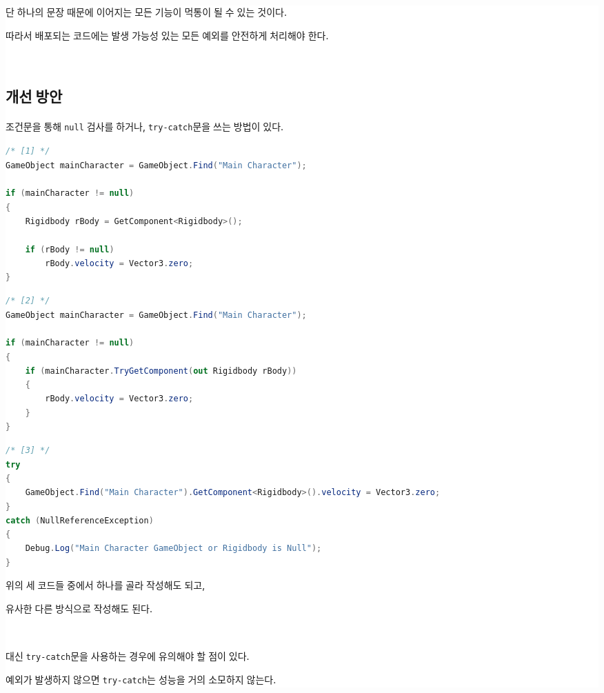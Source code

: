 단 하나의 문장 때문에 이어지는 모든 기능이 먹통이 될 수 있는 것이다.

따라서 배포되는 코드에는 발생 가능성 있는 모든 예외를 안전하게 처리해야 한다.

<br>

## **개선 방안**

조건문을 통해 `null` 검사를 하거나, `try-catch`문을 쓰는 방법이 있다.

```cs
/* [1] */
GameObject mainCharacter = GameObject.Find("Main Character");

if (mainCharacter != null)
{
    Rigidbody rBody = GetComponent<Rigidbody>();

    if (rBody != null)
        rBody.velocity = Vector3.zero;
}
```

```cs
/* [2] */
GameObject mainCharacter = GameObject.Find("Main Character");

if (mainCharacter != null)
{
    if (mainCharacter.TryGetComponent(out Rigidbody rBody))
    {
        rBody.velocity = Vector3.zero;
    }
}
```

```cs
/* [3] */
try
{
    GameObject.Find("Main Character").GetComponent<Rigidbody>().velocity = Vector3.zero;
}
catch (NullReferenceException)
{
    Debug.Log("Main Character GameObject or Rigidbody is Null");
}
```

위의 세 코드들 중에서 하나를 골라 작성해도 되고,

유사한 다른 방식으로 작성해도 된다.

<br>

대신 `try-catch`문을 사용하는 경우에 유의해야 할 점이 있다.

예외가 발생하지 않으면 `try-catch`는 성능을 거의 소모하지 않는다.
